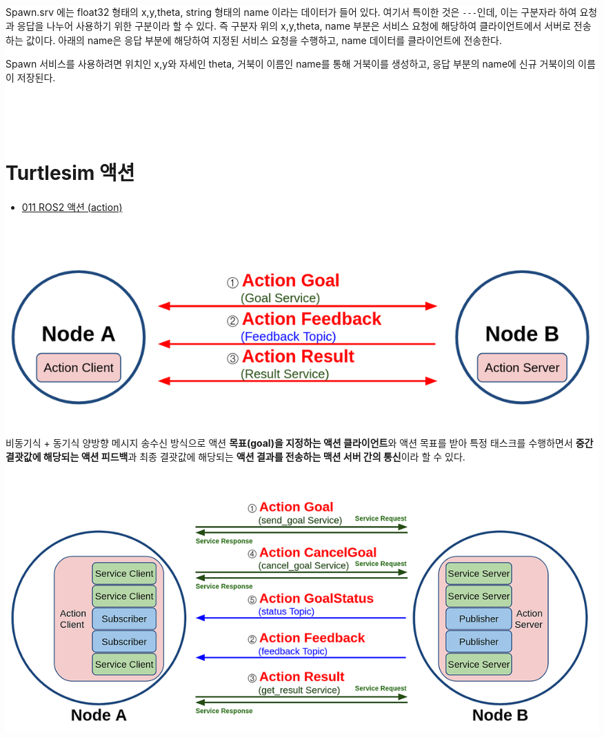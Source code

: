 Spawn.srv 에는 float32 형태의 x,y,theta, string 형태의 name 이라는 데이터가 들어 있다. 여기서 특이한 것은 `---`인데, 이는 구분자라 하여 요청과 응답을 나누어 사용하기 위한 구분이라 할 수 있다. 즉 구분자 위의 x,y,theta, name 부분은 서비스 요청에 해당하여 클라이언트에서 서버로 전송하는 값이다. 아래의 name은 응답 부분에 해당하여 지정된 서비스 요청을 수행하고, name 데이터를 클라이언트에 전송한다.

Spawn 서비스를 사용하려면 위치인 x,y와 자세인 theta, 거북이 이름인 name를 통해 거북이를 생성하고, 응답 부분의 name에 신규 거북이의 이름이 저장된다.

&nbsp;

&nbsp;

# Turtlesim 액션

- [011 ROS2 액션 (action)](https://cafe.naver.com/openrt/24142)

&nbsp;

<img src="/assets/img/ros2/turtlesim/action.png">

비동기식 + 동기식 양방향 메시지 송수신 방식으로 액션 **목표(goal)을 지정하는 액션 클라이언트**와 액션 목표를 받아 특정 태스크를 수행하면서 **중간 결괏값에 해당되는 액션 피드백**과 최종 결괏값에 해당되는 **액션 결과를 전송하는 맥션 서버 간의 통신**이라 할 수 있다.

&nbsp;

<img src="/assets/img/ros2/turtlesim/action2.png">
